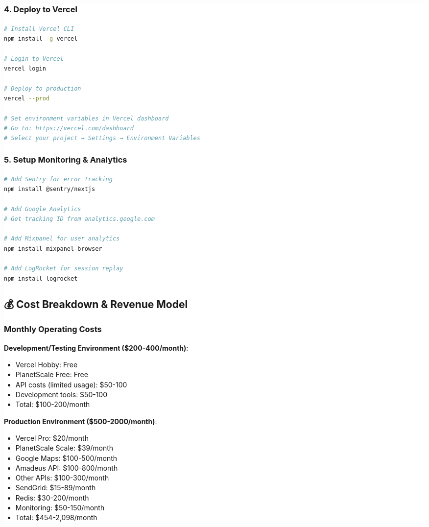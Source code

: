 ### 4. Deploy to Vercel

```bash
# Install Vercel CLI
npm install -g vercel

# Login to Vercel
vercel login

# Deploy to production
vercel --prod

# Set environment variables in Vercel dashboard
# Go to: https://vercel.com/dashboard
# Select your project → Settings → Environment Variables
```

### 5. Setup Monitoring & Analytics

```bash
# Add Sentry for error tracking
npm install @sentry/nextjs

# Add Google Analytics
# Get tracking ID from analytics.google.com

# Add Mixpanel for user analytics
npm install mixpanel-browser

# Add LogRocket for session replay
npm install logrocket
```

## 💰 Cost Breakdown & Revenue Model

### Monthly Operating Costs

**Development/Testing Environment ($200-400/month)**:
- Vercel Hobby: Free
- PlanetScale Free: Free
- API costs (limited usage): $50-100
- Development tools: $50-100
- Total: $100-200/month

**Production Environment ($500-2000/month)**:
- Vercel Pro: $20/month
- PlanetScale Scale: $39/month
- Google Maps: $100-500/month
- Amadeus API: $100-800/month
- Other APIs: $100-300/month
- SendGrid: $15-89/month
- Redis: $30-200/month
- Monitoring: $50-150/month
- Total: $454-2,098/month
